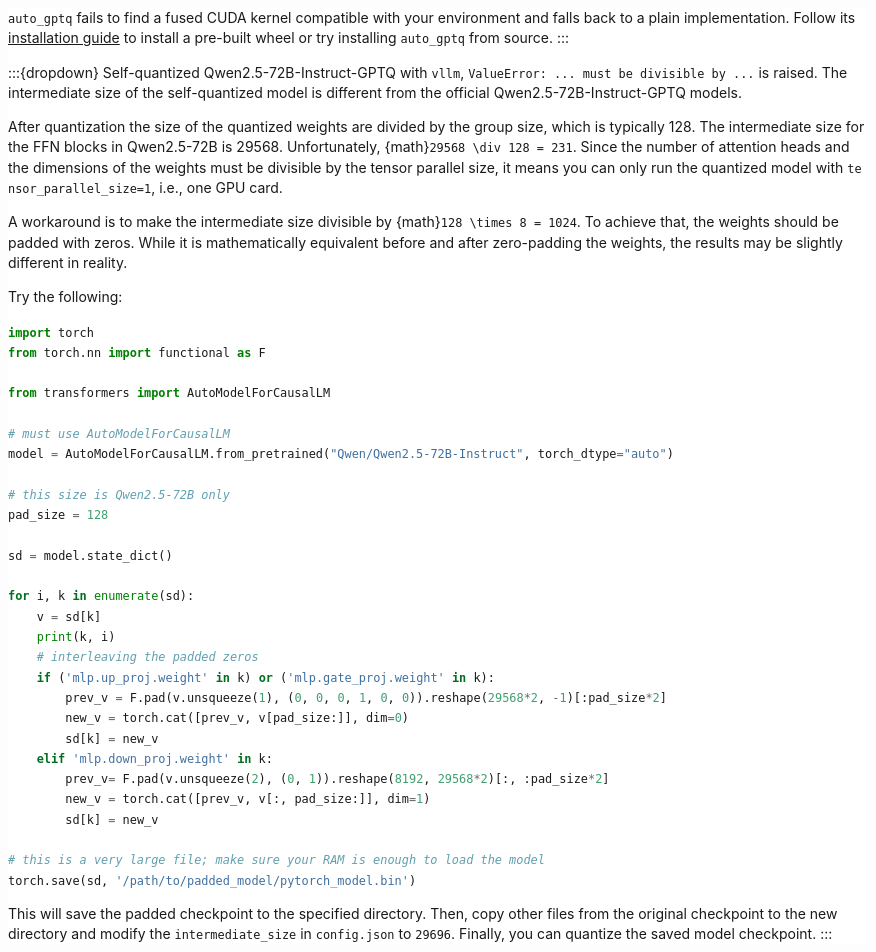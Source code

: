 `auto_gptq` fails to find a fused CUDA kernel compatible with your environment and falls back to a plain implementation.
Follow its [installation guide](https://github.com/AutoGPTQ/AutoGPTQ/blob/main/docs/INSTALLATION.md) to install a pre-built wheel or try installing `auto_gptq` from source.
:::


:::{dropdown} Self-quantized Qwen2.5-72B-Instruct-GPTQ with `vllm`, `ValueError: ... must be divisible by ...` is raised. The intermediate size of the self-quantized model is different from the official Qwen2.5-72B-Instruct-GPTQ models.

After quantization the size of the quantized weights are divided by the group size, which is typically 128.
The intermediate size for the FFN blocks in Qwen2.5-72B is 29568.
Unfortunately, {math}`29568 \div 128 = 231`.
Since the number of attention heads and the dimensions of the weights must be divisible by the tensor parallel size, it means you can only run the quantized model with `tensor_parallel_size=1`, i.e., one GPU card.

A workaround is to make the intermediate size divisible by {math}`128 \times 8 = 1024`.
To achieve that, the weights should be padded with zeros.
While it is mathematically equivalent before and after zero-padding the weights, the results may be slightly different in reality.

Try the following:

```python
import torch
from torch.nn import functional as F

from transformers import AutoModelForCausalLM

# must use AutoModelForCausalLM
model = AutoModelForCausalLM.from_pretrained("Qwen/Qwen2.5-72B-Instruct", torch_dtype="auto")

# this size is Qwen2.5-72B only
pad_size = 128

sd = model.state_dict()

for i, k in enumerate(sd):
    v = sd[k]
    print(k, i)
    # interleaving the padded zeros
    if ('mlp.up_proj.weight' in k) or ('mlp.gate_proj.weight' in k):
        prev_v = F.pad(v.unsqueeze(1), (0, 0, 0, 1, 0, 0)).reshape(29568*2, -1)[:pad_size*2]
        new_v = torch.cat([prev_v, v[pad_size:]], dim=0)
        sd[k] = new_v
    elif 'mlp.down_proj.weight' in k:
        prev_v= F.pad(v.unsqueeze(2), (0, 1)).reshape(8192, 29568*2)[:, :pad_size*2]
        new_v = torch.cat([prev_v, v[:, pad_size:]], dim=1)
        sd[k] = new_v

# this is a very large file; make sure your RAM is enough to load the model
torch.save(sd, '/path/to/padded_model/pytorch_model.bin')
```

This will save the padded checkpoint to the specified directory.
Then, copy other files from the original checkpoint to the new directory and modify the `intermediate_size` in `config.json` to `29696`.
Finally, you can quantize the saved model checkpoint.
:::